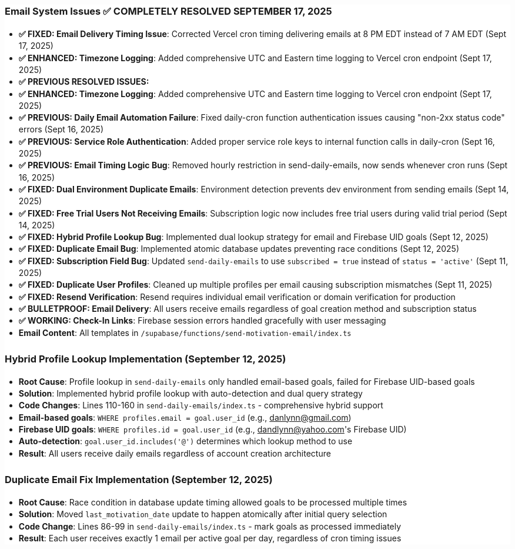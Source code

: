 ### Email System Issues ✅ **COMPLETELY RESOLVED SEPTEMBER 17, 2025**
- **✅ FIXED: Email Delivery Timing Issue**: Corrected Vercel cron timing delivering emails at 8 PM EDT instead of 7 AM EDT (Sept 17, 2025)
- **✅ ENHANCED: Timezone Logging**: Added comprehensive UTC and Eastern time logging to Vercel cron endpoint (Sept 17, 2025)
- **✅ PREVIOUS RESOLVED ISSUES:**
- **✅ ENHANCED: Timezone Logging**: Added comprehensive UTC and Eastern time logging to Vercel cron endpoint (Sept 17, 2025)
- **✅ PREVIOUS: Daily Email Automation Failure**: Fixed daily-cron function authentication issues causing "non-2xx status code" errors (Sept 16, 2025)
- **✅ PREVIOUS: Service Role Authentication**: Added proper service role keys to internal function calls in daily-cron (Sept 16, 2025)
- **✅ PREVIOUS: Email Timing Logic Bug**: Removed hourly restriction in send-daily-emails, now sends whenever cron runs (Sept 16, 2025)
- **✅ FIXED: Dual Environment Duplicate Emails**: Environment detection prevents dev environment from sending emails (Sept 14, 2025)
- **✅ FIXED: Free Trial Users Not Receiving Emails**: Subscription logic now includes free trial users during valid trial period (Sept 14, 2025)
- **✅ FIXED: Hybrid Profile Lookup Bug**: Implemented dual lookup strategy for email and Firebase UID goals (Sept 12, 2025)
- **✅ FIXED: Duplicate Email Bug**: Implemented atomic database updates preventing race conditions (Sept 12, 2025)
- **✅ FIXED: Subscription Field Bug**: Updated `send-daily-emails` to use `subscribed = true` instead of `status = 'active'` (Sept 11, 2025)
- **✅ FIXED: Duplicate User Profiles**: Cleaned up multiple profiles per email causing subscription mismatches (Sept 11, 2025)
- **✅ FIXED: Resend Verification**: Resend requires individual email verification or domain verification for production
- **✅ BULLETPROOF: Email Delivery**: All users receive emails regardless of goal creation method and subscription status
- **✅ WORKING: Check-In Links**: Firebase session errors handled gracefully with user messaging
- **Email Content**: All templates in `/supabase/functions/send-motivation-email/index.ts`

### Hybrid Profile Lookup Implementation (September 12, 2025)
- **Root Cause**: Profile lookup in `send-daily-emails` only handled email-based goals, failed for Firebase UID-based goals
- **Solution**: Implemented hybrid profile lookup with auto-detection and dual query strategy
- **Code Changes**: Lines 110-160 in `send-daily-emails/index.ts` - comprehensive hybrid support
- **Email-based goals**: `WHERE profiles.email = goal.user_id` (e.g., danlynn@gmail.com)
- **Firebase UID goals**: `WHERE profiles.id = goal.user_id` (e.g., dandlynn@yahoo.com's Firebase UID)
- **Auto-detection**: `goal.user_id.includes('@')` determines which lookup method to use
- **Result**: All users receive daily emails regardless of account creation architecture

### Duplicate Email Fix Implementation (September 12, 2025)
- **Root Cause**: Race condition in database update timing allowed goals to be processed multiple times
- **Solution**: Moved `last_motivation_date` update to happen atomically after initial query selection
- **Code Change**: Lines 86-99 in `send-daily-emails/index.ts` - mark goals as processed immediately
- **Result**: Each user receives exactly 1 email per active goal per day, regardless of cron timing issues
